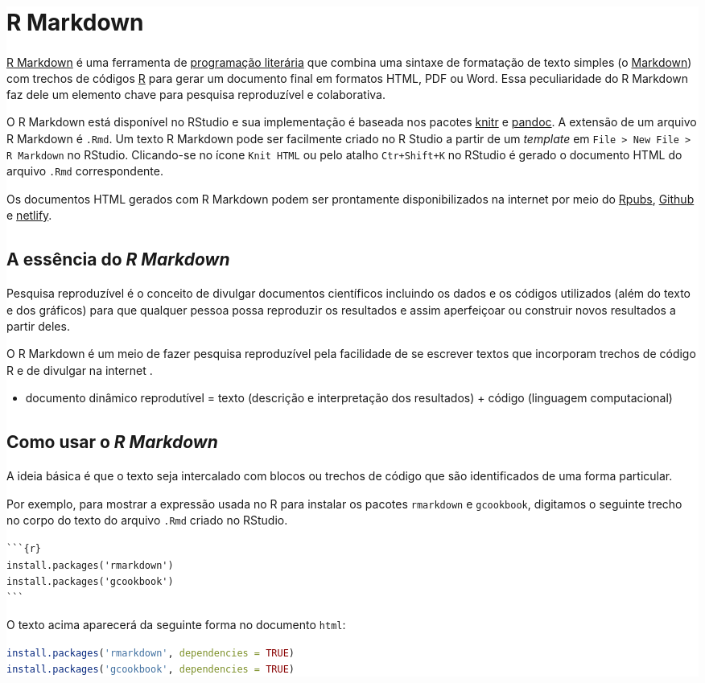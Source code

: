 
# R Markdown




[R Markdown](http://rmarkdown.rstudio.com/) é uma ferramenta de [programação literária]() que combina uma sintaxe de formatação de texto simples (o [Markdown](http://daringfireball.net/projects/markdown/)) com trechos de códigos [R](http://www.r-project.org) para gerar um documento final em formatos HTML, PDF ou Word. Essa peculiaridade do R Markdown faz dele um elemento chave para pesquisa reproduzível e colaborativa.

O R Markdown está disponível no RStudio e sua implementação é baseada nos pacotes [knitr](http://yihui.name/knitr/) e [pandoc](http://pandoc.org/). A extensão de um arquivo R Markdown é `.Rmd`. Um texto R Markdown pode ser facilmente criado no R Studio a partir de um *template* em `File > New File > R Markdown` no RStudio.  Clicando-se no ícone `Knit HTML` ou pelo atalho `Ctr+Shift+K` no RStudio é gerado o documento HTML do arquivo `.Rmd` correspondente.

Os documentos HTML gerados com R Markdown podem ser prontamente disponibilizados na internet por meio do [Rpubs](https://rpubs.com/), [Github](https://github.com) e [netlify](https://app.netlify.com/drop).


## A essência do *R Markdown*

Pesquisa reproduzível é o conceito de divulgar documentos científicos incluindo os dados e os códigos utilizados (além do texto e dos gráficos) para que qualquer pessoa possa reproduzir os resultados e assim aperfeiçoar ou construir novos resultados a partir deles.

O R Markdown é um meio de fazer pesquisa reproduzível pela facilidade de se escrever textos que incorporam trechos de código R e de divulgar na internet . 

  - documento dinâmico reprodutível  = texto (descrição e interpretação dos resultados) + código (linguagem computacional) 


## Como usar o *R Markdown*

A ideia básica é que o texto seja intercalado com blocos ou trechos de código que são identificados de uma forma particular.

Por exemplo, para mostrar a expressão usada no R para instalar os pacotes `rmarkdown` e `gcookbook`, digitamos o seguinte trecho no corpo do texto do arquivo `.Rmd` criado no RStudio. 



````
```{r}
install.packages('rmarkdown')
install.packages('gcookbook')
```                                              
````

O texto acima aparecerá da seguinte forma no documento `html`:


```r
install.packages('rmarkdown', dependencies = TRUE)
install.packages('gcookbook', dependencies = TRUE)
```
